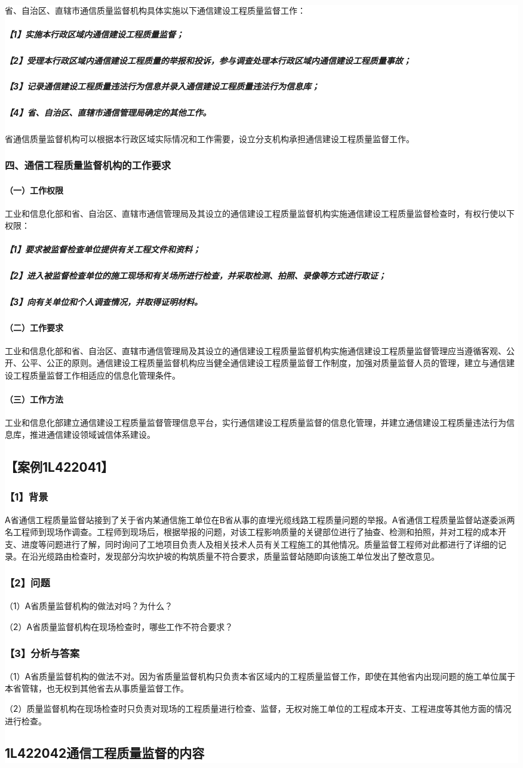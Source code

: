 省、自治区、直辖市通信质量监督机构具体实施以下通信建设工程质量监督工作：

##### 【1】实施本行政区域内通信建设工程质量监督；

##### 【2】受理本行政区域内通信建设工程质量的举报和投诉，参与调查处理本行政区域内通信建设工程质量事故；

##### 【3】记录通信建设工程质量违法行为信息并录入通信建设工程质量违法行为信息库；

##### 【4】省、自治区、直辖市通信管理局确定的其他工作。

省通信质量监督机构可以根据本行政区域实际情况和工作需要，设立分支机构承担通信建设工程质量监督工作。

### 四、通信工程质量监督机构的工作要求

#### （一）工作权限

工业和信息化部和省、自治区、直辖市通信管理局及其设立的通信建设工程质量监督机构实施通信建设工程质量监督检查时，有权行使以下权限：

##### 【1】要求被监督检查单位提供有关工程文件和资料；

##### 【2】进入被监督检查单位的施工现场和有关场所进行检查，并采取检测、拍照、录像等方式进行取证；

##### 【3】向有关单位和个人调查情况，并取得证明材料。

#### （二）工作要求

工业和信息化部和省、自治区、直辖市通信管理局及其设立的通信建设工程质量监督机构实施通信建设工程质量监督管理应当遵循客观、公开、公平、公正的原则。通信建设工程质量监督机构应当健全通信建设工程质量监督工作制度，加强对质量监督人员的管理，建立与通信建设工程质量监督工作相适应的信息化管理条件。

#### （三）工作方法

工业和信息化部建立通信建设工程质量监督管理信息平台，实行通信建设工程质量监督的信息化管理，并建立通信建设工程质量违法行为信息库，推进通信建设领域诚信体系建设。

【案例1L422041】
----------------

### 【1】背景

A省通信工程质量监督站接到了关于省内某通信施工单位在B省从事的直埋光缆线路工程质量问题的举报。A省通信工程质量监督站遂委派两名工程师到现场作调查。工程师到现场后，根据举报的问题，对该工程影响质量的关键部位进行了抽查、检测和拍照，并对工程的成本开支、进度等问题进行了解，同时询问了工地项目负责人及相关技术人员有关工程施工的其他情况。质量监督工程师对此都进行了详细的记录。在沿光缆路由检查时，发现部分沟坎护坡的构筑质量不符合要求，质量监督站随即向该施工单位发出了整改意见。

### 【2】问题

（1）A省质量监督机构的做法对吗？为什么？

（2）A省质量监督机构在现场检查时，哪些工作不符合要求？

### 【3】分析与答案

（1）A省质量监督机构的做法不对。因为省质量监督机构只负责本省区域内的工程质量监督工作，即使在其他省内出现问题的施工单位属于本省管辖，也无权到其他省去从事质量监督工作。

（2）质量监督机构在现场检查时只负责对现场的工程质量进行检查、监督，无权对施工单位的工程成本开支、工程进度等其他方面的情况进行检查。

1L422042通信工程质量监督的内容
------------------------------
